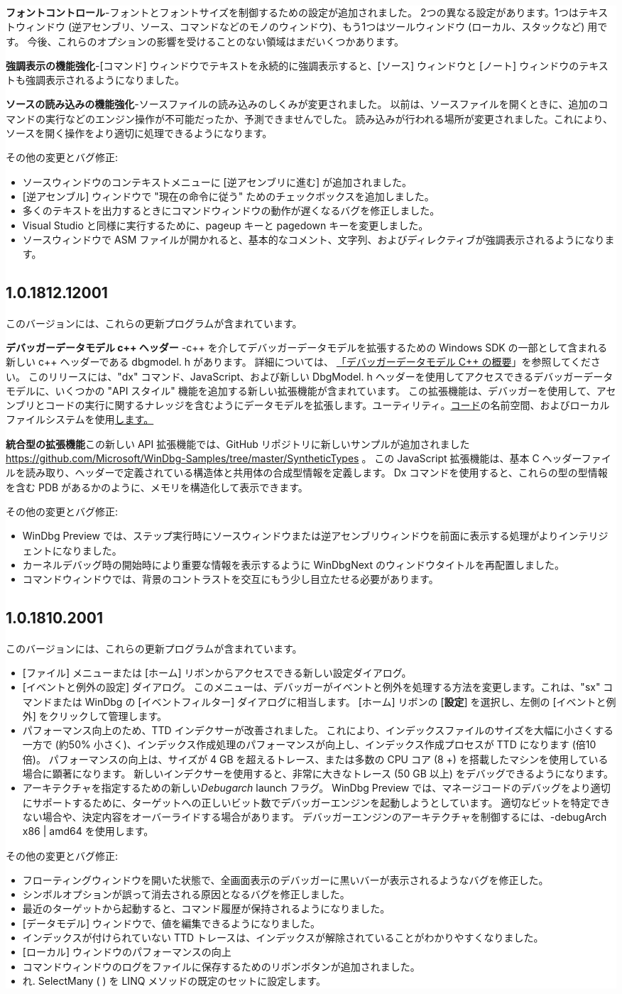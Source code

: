 **フォントコントロール**-フォントとフォントサイズを制御するための設定が追加されました。 2つの異なる設定があります。1つはテキストウィンドウ (逆アセンブリ、ソース、コマンドなどのモノのウィンドウ)、もう1つはツールウィンドウ (ローカル、スタックなど) 用です。 今後、これらのオプションの影響を受けることのない領域はまだいくつかあります。

**強調表示の機能強化**-[コマンド] ウィンドウでテキストを永続的に強調表示すると、[ソース] ウィンドウと [ノート] ウィンドウのテキストも強調表示されるようになりました。

**ソースの読み込みの機能強化**-ソースファイルの読み込みのしくみが変更されました。 以前は、ソースファイルを開くときに、追加のコマンドの実行などのエンジン操作が不可能だったか、予測できませんでした。 読み込みが行われる場所が変更されました。これにより、ソースを開く操作をより適切に処理できるようになります。

その他の変更とバグ修正:

* ソースウィンドウのコンテキストメニューに [逆アセンブリに進む] が追加されました。
* [逆アセンブル] ウィンドウで "現在の命令に従う" ためのチェックボックスを追加しました。
* 多くのテキストを出力するときにコマンドウィンドウの動作が遅くなるバグを修正しました。
* Visual Studio と同様に実行するために、pageup キーと pagedown キーを変更しました。
* ソースウィンドウで ASM ファイルが開かれると、基本的なコメント、文字列、およびディレクティブが強調表示されるようになります。


## <a name="10181212001"></a>1.0.1812.12001

このバージョンには、これらの更新プログラムが含まれています。

**デバッガーデータモデル c++ ヘッダー** -c++ を介してデバッガーデータモデルを拡張するための Windows SDK の一部として含まれる新しい c++ ヘッダーである dbgmodel. h があります。 詳細については、 [「デバッガーデータモデル C++ の概要](https://docs.microsoft.com/windows-hardware/drivers/debugger/data-model-cpp-overview)」を参照してください。 このリリースには、"dx" コマンド、JavaScript、および新しい DbgModel. h ヘッダーを使用してアクセスできるデバッガーデータモデルに、いくつかの "API スタイル" 機能を追加する新しい拡張機能が含まれています。 この拡張機能は、デバッガーを使用して、アセンブリとコードの実行に関するナレッジを含むようにデータモデルを拡張します。ユーティリティ。[コード](https://docs.microsoft.com/windows-hardware/drivers/debugger/dbgmodel-namespace-code)の名前空間、およびローカルファイルシステムを使用[します。](https://docs.microsoft.com/windows-hardware/drivers/debugger/dbgmodel-namespace-file-system)

**統合型の拡張機能**この新しい API 拡張機能では、GitHub リポジトリに新しいサンプルが追加されました https://github.com/Microsoft/WinDbg-Samples/tree/master/SyntheticTypes 。 この JavaScript 拡張機能は、基本 C ヘッダーファイルを読み取り、ヘッダーで定義されている構造体と共用体の合成型情報を定義します。 Dx コマンドを使用すると、これらの型の型情報を含む PDB があるかのように、メモリを構造化して表示できます。

その他の変更とバグ修正:

- WinDbg Preview では、ステップ実行時にソースウィンドウまたは逆アセンブリウィンドウを前面に表示する処理がよりインテリジェントになりました。
- カーネルデバッグ時の開始時により重要な情報を表示するように WinDbgNext のウィンドウタイトルを再配置しました。
- コマンドウィンドウでは、背景のコントラストを交互にもう少し目立たせる必要があります。

## <a name="1018102001"></a>1.0.1810.2001

このバージョンには、これらの更新プログラムが含まれています。

- [ファイル] メニューまたは [ホーム] リボンからアクセスできる新しい設定ダイアログ。 
- [イベントと例外の設定] ダイアログ。 このメニューは、デバッガーがイベントと例外を処理する方法を変更します。これは、"sx" コマンドまたは WinDbg の [イベントフィルター] ダイアログに相当します。 [ホーム] リボンの [**設定**] を選択し、左側の [イベントと例外] をクリックして管理します。
- パフォーマンス向上のため、TTD インデクサーが改善されました。 これにより、インデックスファイルのサイズを大幅に小さくする一方で (約50% 小さく)、インデックス作成処理のパフォーマンスが向上し、インデックス作成プロセスが TTD になります (倍10倍)。 パフォーマンスの向上は、サイズが 4 GB を超えるトレース、または多数の CPU コア (8 +) を搭載したマシンを使用している場合に顕著になります。 新しいインデクサーを使用すると、非常に大きなトレース (50 GB 以上) をデバッグできるようになります。
- アーキテクチャを指定するための新しい*Debugarch* launch フラグ。 WinDbg Preview では、マネージコードのデバッグをより適切にサポートするために、ターゲットへの正しいビット数でデバッガーエンジンを起動しようとしています。 適切なビットを特定できない場合や、決定内容をオーバーライドする場合があります。 デバッガーエンジンのアーキテクチャを制御するには、-debugArch x86 | amd64 を使用します。

その他の変更とバグ修正:

-  フローティングウィンドウを開いた状態で、全画面表示のデバッガーに黒いバーが表示されるようなバグを修正した。
-  シンボルオプションが誤って消去される原因となるバグを修正しました。
-  最近のターゲットから起動すると、コマンド履歴が保持されるようになりました。
-  [データモデル] ウィンドウで、値を編集できるようになりました。
-  インデックスが付けられていない TTD トレースは、インデックスが解除されていることがわかりやすくなりました。
-  [ローカル] ウィンドウのパフォーマンスの向上
-  コマンドウィンドウのログをファイルに保存するためのリボンボタンが追加されました。
-  れ. SelectMany ( <projection> ) を LINQ メソッドの既定のセットに設定します。
